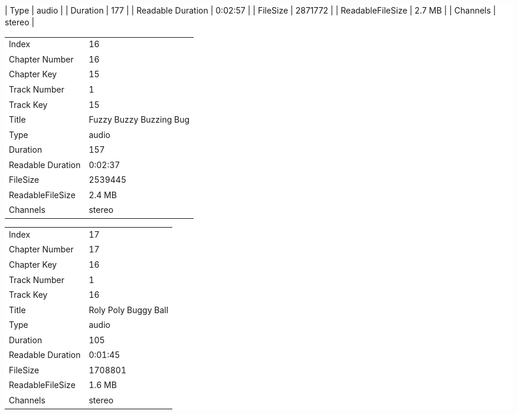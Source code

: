 | Type | audio |
| Duration | 177 |
| Readable Duration | 0:02:57 |
| FileSize | 2871772 |
| ReadableFileSize | 2.7 MB |
| Channels | stereo |

|  |  |
| - | - |
| Index | 16 |
| Chapter Number | 16 |
| Chapter Key | 15 |
| Track Number | 1 |
| Track Key | 15 |
| Title | Fuzzy Buzzy Buzzing Bug |
| Type | audio |
| Duration | 157 |
| Readable Duration | 0:02:37 |
| FileSize | 2539445 |
| ReadableFileSize | 2.4 MB |
| Channels | stereo |

|  |  |
| - | - |
| Index | 17 |
| Chapter Number | 17 |
| Chapter Key | 16 |
| Track Number | 1 |
| Track Key | 16 |
| Title | Roly Poly Buggy Ball |
| Type | audio |
| Duration | 105 |
| Readable Duration | 0:01:45 |
| FileSize | 1708801 |
| ReadableFileSize | 1.6 MB |
| Channels | stereo |

